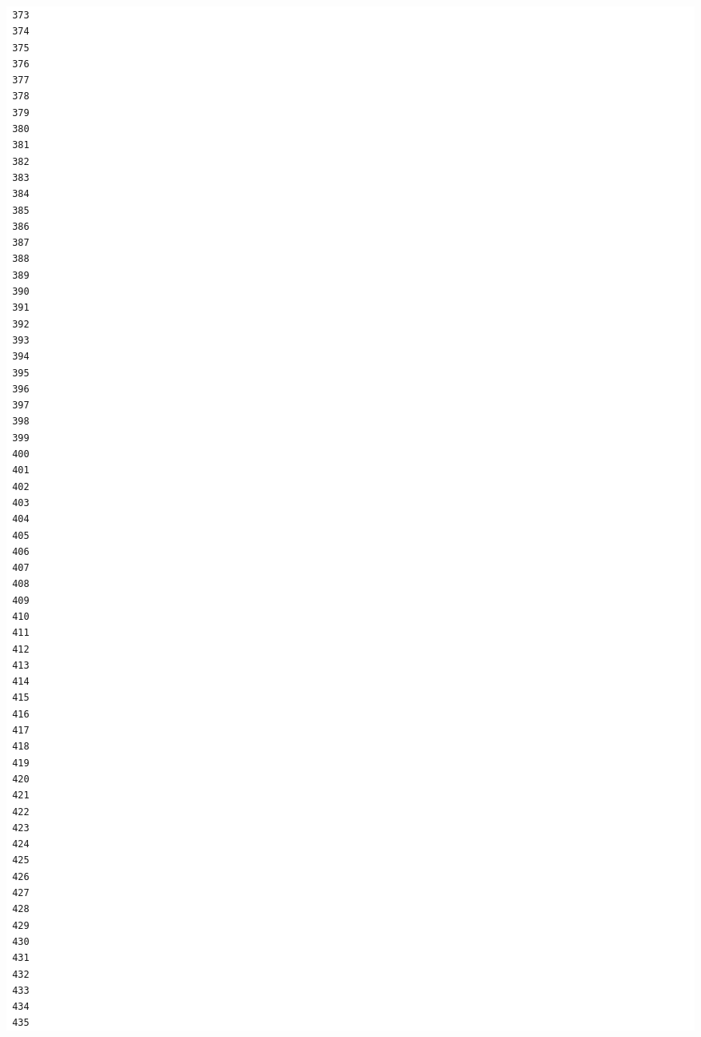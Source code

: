 ```
 373
 374
 375
 376
 377
 378
 379
 380
 381
 382
 383
 384
 385
 386
 387
 388
 389
 390
 391
 392
 393
 394
 395
 396
 397
 398
 399
 400
 401
 402
 403
 404
 405
 406
 407
 408
 409
 410
 411
 412
 413
 414
 415
 416
 417
 418
 419
 420
 421
 422
 423
 424
 425
 426
 427
 428
 429
 430
 431
 432
 433
 434
 435
```